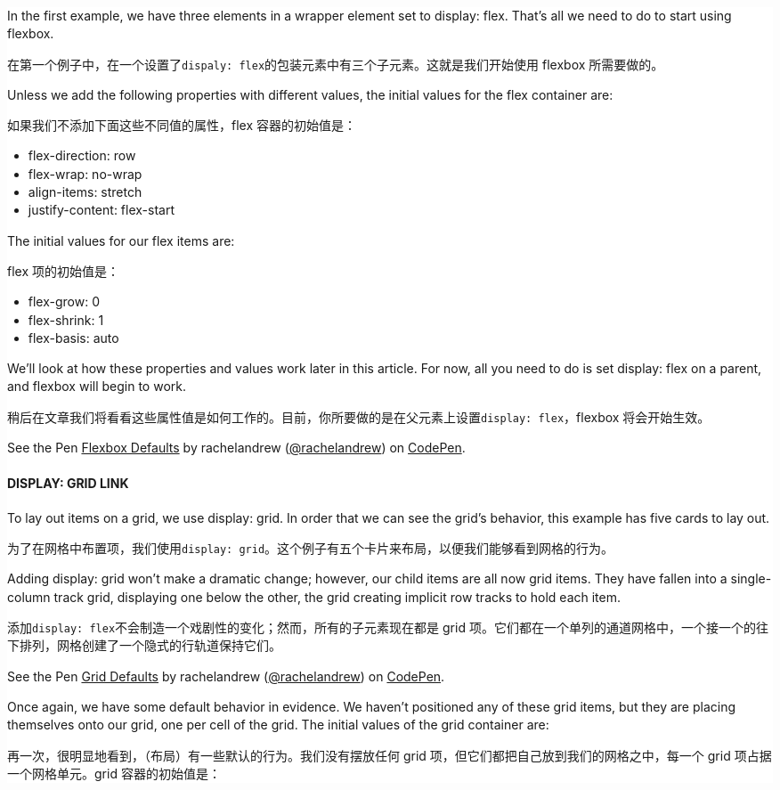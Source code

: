 In the first example, we have three elements in a wrapper element set to display: flex. That’s all we need to do to start using flexbox.

在第一个例子中，在一个设置了`dispaly: flex`的包装元素中有三个子元素。这就是我们开始使用 flexbox 所需要做的。

Unless we add the following properties with different values, the initial values for the flex container are:

如果我们不添加下面这些不同值的属性，flex 容器的初始值是：

* flex-direction: row
* flex-wrap: no-wrap
* align-items: stretch
* justify-content: flex-start

The initial values for our flex items are:

flex 项的初始值是：

* flex-grow: 0
* flex-shrink: 1
* flex-basis: auto

We’ll look at how these properties and values work later in this article. For now, all you need to do is set display: flex on a parent, and flexbox will begin to work.

稍后在文章我们将看看这些属性值是如何工作的。目前，你所要做的是在父元素上设置`display: flex`，flexbox 将会开始生效。

<p data-height="265" data-theme-id="light" data-slug-hash="ZOpOqB" data-default-tab="css,result" data-user="rachelandrew" data-embed-version="2" data-pen-title="Flexbox Defaults" class="codepen">See the Pen <a href="http://codepen.io/rachelandrew/pen/ZOpOqB/">Flexbox Defaults</a> by rachelandrew (<a href="http://codepen.io/rachelandrew">@rachelandrew</a>) on <a href="http://codepen.io">CodePen</a>.</p>
<script async src="https://production-assets.codepen.io/assets/embed/ei.js"></script>

#### DISPLAY: GRID LINK

To lay out items on a grid, we use display: grid. In order that we can see the grid’s behavior, this example has five cards to lay out.

为了在网格中布置项，我们使用`display: grid`。这个例子有五个卡片来布局，以便我们能够看到网格的行为。

Adding display: grid won’t make a dramatic change; however, our child items are all now grid items. They have fallen into a single-column track grid, displaying one below the other, the grid creating implicit row tracks to hold each item.

添加`display: flex`不会制造一个戏剧性的变化；然而，所有的子元素现在都是 grid 项。它们都在一个单列的通道网格中，一个接一个的往下排列，网格创建了一个隐式的行轨道保持它们。

<p data-height="265" data-theme-id="light" data-slug-hash="QEKGNm" data-default-tab="result" data-user="rachelandrew" data-embed-version="2" data-pen-title="Grid Defaults" class="codepen">See the Pen <a href="http://codepen.io/rachelandrew/pen/QEKGNm/">Grid Defaults</a> by rachelandrew (<a href="http://codepen.io/rachelandrew">@rachelandrew</a>) on <a href="http://codepen.io">CodePen</a>.</p>
<script async src="https://production-assets.codepen.io/assets/embed/ei.js"></script>

Once again, we have some default behavior in evidence. We haven’t positioned any of these grid items, but they are placing themselves onto our grid, one per cell of the grid. The initial values of the grid container are:

再一次，很明显地看到，（布局）有一些默认的行为。我们没有摆放任何 grid 项，但它们都把自己放到我们的网格之中，每一个 grid 项占据一个网格单元。grid 容器的初始值是：
